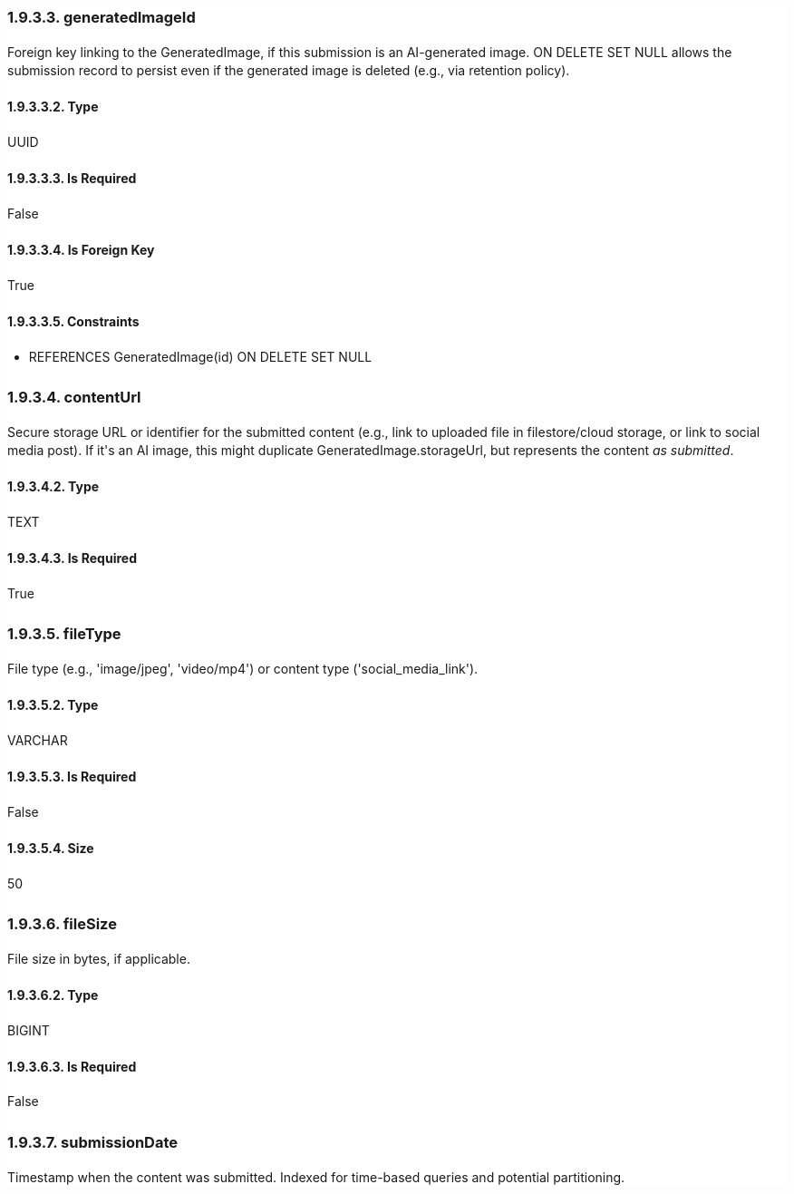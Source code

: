 ### 1.9.3.3. generatedImageId
Foreign key linking to the GeneratedImage, if this submission is an AI-generated image. ON DELETE SET NULL allows the submission record to persist even if the generated image is deleted (e.g., via retention policy).

#### 1.9.3.3.2. Type
UUID

#### 1.9.3.3.3. Is Required
False

#### 1.9.3.3.4. Is Foreign Key
True

#### 1.9.3.3.5. Constraints

- REFERENCES GeneratedImage(id) ON DELETE SET NULL

### 1.9.3.4. contentUrl
Secure storage URL or identifier for the submitted content (e.g., link to uploaded file in filestore/cloud storage, or link to social media post). If it's an AI image, this might duplicate GeneratedImage.storageUrl, but represents the content *as submitted*.

#### 1.9.3.4.2. Type
TEXT

#### 1.9.3.4.3. Is Required
True

### 1.9.3.5. fileType
File type (e.g., 'image/jpeg', 'video/mp4') or content type ('social_media_link').

#### 1.9.3.5.2. Type
VARCHAR

#### 1.9.3.5.3. Is Required
False

#### 1.9.3.5.4. Size
50

### 1.9.3.6. fileSize
File size in bytes, if applicable.

#### 1.9.3.6.2. Type
BIGINT

#### 1.9.3.6.3. Is Required
False

### 1.9.3.7. submissionDate
Timestamp when the content was submitted. Indexed for time-based queries and potential partitioning.
